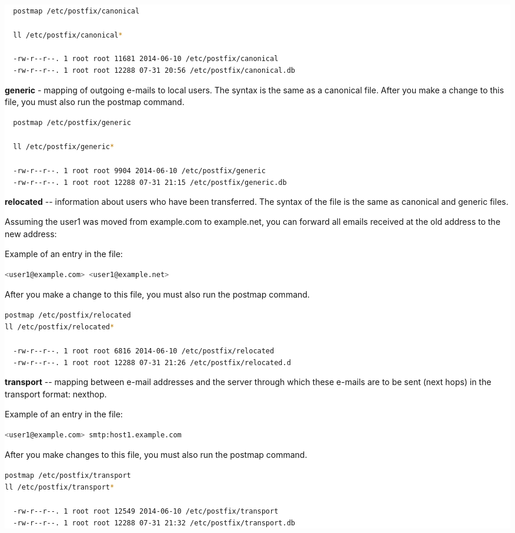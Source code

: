 ```bash
  postmap /etc/postfix/canonical

  ll /etc/postfix/canonical*

  -rw-r--r--. 1 root root 11681 2014-06-10 /etc/postfix/canonical
  -rw-r--r--. 1 root root 12288 07-31 20:56 /etc/postfix/canonical.db
```

**generic** - mapping of outgoing e-mails to local users. The syntax
 is the same as a canonical file. After you make a change to this file,
 you must also run the postmap command.

```bash
  postmap /etc/postfix/generic

  ll /etc/postfix/generic*

  -rw-r--r--. 1 root root 9904 2014-06-10 /etc/postfix/generic
  -rw-r--r--. 1 root root 12288 07-31 21:15 /etc/postfix/generic.db
```

**relocated** -- information about users who have been transferred.
 The syntax of the file is the same as canonical and generic files.

 Assuming the user1 was moved from example.com to example.net, you can
 forward all emails received at the old address to the new address:

 Example of an entry in the file:

  ```bash
  <user1@example.com> <user1@example.net>
  ```

 After you make a change to this file, you must also run the postmap
 command.

```bash
postmap /etc/postfix/relocated
ll /etc/postfix/relocated*

  -rw-r--r--. 1 root root 6816 2014-06-10 /etc/postfix/relocated
  -rw-r--r--. 1 root root 12288 07-31 21:26 /etc/postfix/relocated.d
```

**transport** -- mapping between e-mail addresses and the server through which these e-mails are to be sent (next hops) in the transport
 format: nexthop.

 Example of an entry in the file:
  
  ```bash
  <user1@example.com> smtp:host1.example.com
  ```

 After you make changes to this file, you must also run the postmap
 command.

```bash
postmap /etc/postfix/transport
ll /etc/postfix/transport*

  -rw-r--r--. 1 root root 12549 2014-06-10 /etc/postfix/transport
  -rw-r--r--. 1 root root 12288 07-31 21:32 /etc/postfix/transport.db
```
